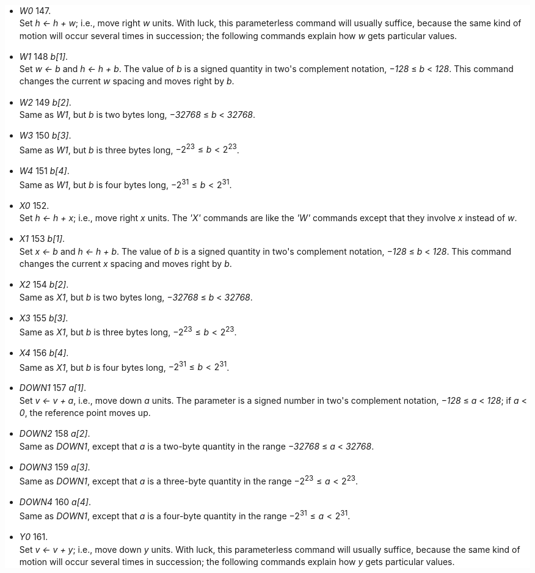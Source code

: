 - *W0* 147.<br>
  Set *h &larr; h + w*; i.e., move right *w* units.
  With luck, this parameterless command will usually suffice, because the same kind of motion
  will occur several times in succession; the following commands explain how
  *w* gets particular values.

- *W1* 148 *b[1]*.<br>
  Set *w &larr; b* and *h &larr; h + b*.
  The value of *b* is a signed quantity in two's complement notation, *−128* $\leq$ *b* $<$ *128*.
  This command changes the current *w*&nbsp;spacing and moves right by *b*.

- *W2* 149 *b[2]*.<br>
  Same as *W1*, but *b* is two bytes long, *−32768* $\leq$ *b* $<$ *32768*.

- *W3* 150 *b[3]*.<br>
  Same as *W1*, but *b* is three bytes long, $-2^{23} \leq b < 2^{23}$.

- *W4* 151 *b[4]*.<br>
  Same as *W1*, but *b* is four bytes long, $-2^{31} \leq b < 2^{31}$.

- *X0* 152.<br>
  Set *h &larr; h + x*; i.e., move right *x* units.
  The *'X'* commands are like the *'W'* commands except that they involve *x* instead of *w*.

- *X1* 153 *b[1]*.<br>
  Set *x &larr; b* and *h &larr; h + b*.
  The value of *b* is a signed quantity in two's complement notation, *−128* $\leq$ *b* $<$ *128*.
  This command changes the current *x*&nbsp;spacing and moves right by *b*.

- *X2* 154 *b[2]*.<br>
  Same as *X1*, but *b* is two bytes long, *−32768* $\leq$ *b* $<$ *32768*.

- *X3* 155 *b[3]*.<br>
  Same as *X1*, but *b* is three bytes long, $-2^{23} \leq b < 2^{23}$.

- *X4* 156 *b[4]*.<br>
  Same as *X1*, but *b* is four bytes long, $-2^{31} \leq b < 2^{31}$.

- *DOWN1* 157 *a[1]*.<br>
  Set *v &larr; v + a*, i.e., move down *a* units.
  The parameter is a signed number in two's complement notation, *−128* $\leq$ *a* $<$ *128*;
  if *a* $<$ *0*, the reference point moves up.

- *DOWN2* 158 *a[2]*.<br>
  Same as *DOWN1*, except that *a* is a two-byte quantity in the range *−32768* $\leq$ *a* $<$ *32768*.

- *DOWN3* 159 *a[3]*.<br>
  Same as *DOWN1*, except that *a* is a three-byte quantity in the range $-2^{23} \leq a < 2^{23}$.

- *DOWN4* 160 *a[4]*.<br>
  Same as *DOWN1*, except that *a* is a four-byte quantity in the range $-2^{31} \leq a < 2^{31}$.

- *Y0* 161.<br>
  Set *v &larr; v + y*; i.e., move down *y* units.
  With luck, this parameterless command will usually suffice, because the same kind of motion
  will occur several times in succession; the following commands explain how *y* gets particular values.
